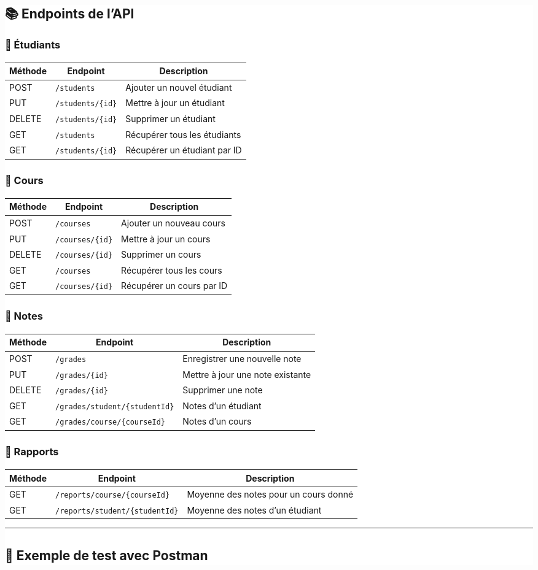 
## 📚 Endpoints de l’API

### 🔹 Étudiants
| Méthode | Endpoint              | Description                       |
|--------|------------------------|-----------------------------------|
| POST   | `/students`            | Ajouter un nouvel étudiant        |
| PUT    | `/students/{id}`       | Mettre à jour un étudiant         |
| DELETE | `/students/{id}`       | Supprimer un étudiant             |
| GET    | `/students`            | Récupérer tous les étudiants      |
| GET    | `/students/{id}`       | Récupérer un étudiant par ID      |

### 🔹 Cours
| Méthode | Endpoint              | Description                       |
|--------|------------------------|-----------------------------------|
| POST   | `/courses`             | Ajouter un nouveau cours          |
| PUT    | `/courses/{id}`        | Mettre à jour un cours            |
| DELETE | `/courses/{id}`        | Supprimer un cours                |
| GET    | `/courses`             | Récupérer tous les cours          |
| GET    | `/courses/{id}`        | Récupérer un cours par ID         |

### 🔹 Notes
| Méthode | Endpoint                             | Description                             |
|--------|----------------------------------------|-----------------------------------------|
| POST   | `/grades`                              | Enregistrer une nouvelle note           |
| PUT    | `/grades/{id}`                         | Mettre à jour une note existante        |
| DELETE | `/grades/{id}`                         | Supprimer une note                      |
| GET    | `/grades/student/{studentId}`          | Notes d’un étudiant                     |
| GET    | `/grades/course/{courseId}`            | Notes d’un cours                        |

### 🔹 Rapports
| Méthode | Endpoint                                   | Description                                      |
|--------|---------------------------------------------|--------------------------------------------------|
| GET    | `/reports/course/{courseId}`                | Moyenne des notes pour un cours donné           |
| GET    | `/reports/student/{studentId}`              | Moyenne des notes d’un étudiant                 |

---

## 🧪 Exemple de test avec Postman
